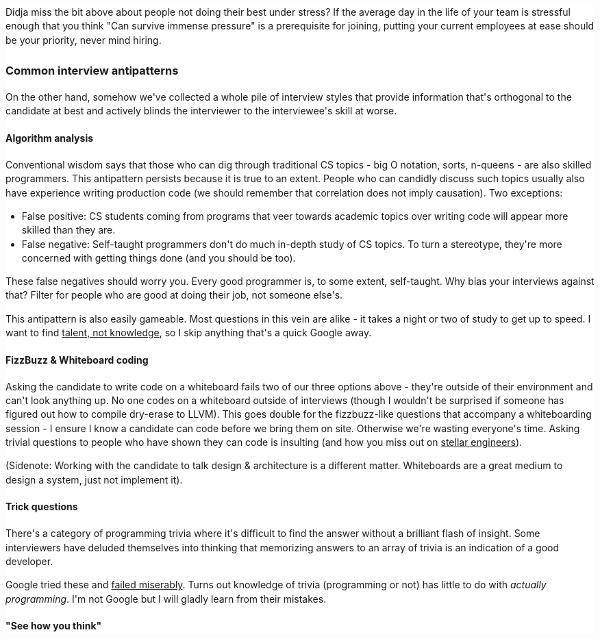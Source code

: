 Didja miss the bit above about people not doing their best under stress?  If the average day in the life of your team is stressful enough that you think "Can survive immense pressure" is a prerequisite for joining, putting your current employees at ease should be your priority, never mind hiring.


### Common interview antipatterns

On the other hand, somehow we've collected a whole pile of interview styles that provide information that's orthogonal to the candidate at best and actively blinds the interviewer to the interviewee's skill at worse.

#### Algorithm analysis

Conventional wisdom says that those who can dig through traditional CS topics - big O notation, sorts, n-queens - are also skilled programmers.  This antipattern persists because it is true to an extent.  People who can candidly discuss such topics usually also have experience writing production code (we should remember that correlation does not imply causation).  Two exceptions:

 - False positive: CS students coming from programs that veer towards academic topics over writing code will appear more skilled than they are.
 - False negative: Self-taught programmers don't do much in-depth study of CS topics.  To turn a stereotype, they're more concerned with getting things done (and you should be too).

These false negatives should worry you.  Every good programmer is, to some extent, self-taught.  Why bias your interviews against that?  Filter for people who are good at doing their job, not someone else's.

This antipattern is also easily gameable.  Most questions in this vein are alike - it takes a night or two of study to get up to speed.  I want to find [talent, not knowledge](http://rkoutnik.com/articles/Valley-Talent.html), so I skip anything that's a quick Google away.

#### FizzBuzz & Whiteboard coding

Asking the candidate to write code on a whiteboard fails two of our three options above - they're outside of their environment and can't look anything up.  No one codes on a whiteboard outside of interviews (though I wouldn't be surprised if someone has figured out how to compile dry-erase to LLVM).  This goes double for the fizzbuzz-like questions that accompany a whiteboarding session - I ensure I know a candidate can code before we bring them on site.  Otherwise we're wasting everyone's time.  Asking trivial questions to people who have shown they can code is insulting (and how you miss out on [stellar engineers](https://twitter.com/mxcl/status/608682016205344768)).

(Sidenote: Working with the candidate to talk design & architecture is a different matter.  Whiteboards are a great medium to design a system, just not implement it).

#### Trick questions

There's a category of programming trivia where it's difficult to find the answer without a brilliant flash of insight.  Some interviewers have deluded themselves into thinking that memorizing answers to an array of trivia is an indication of a good developer.

Google tried these and [failed miserably](http://www.deathandtaxesmag.com/200732/google-admits-its-famous-job-interview-questions-were-a-complete-waste-of-time/).  Turns out knowledge of trivia (programming or not) has little to do with *actually programming*.  I'm not Google but I will gladly learn from their mistakes.

#### "See how you think"

